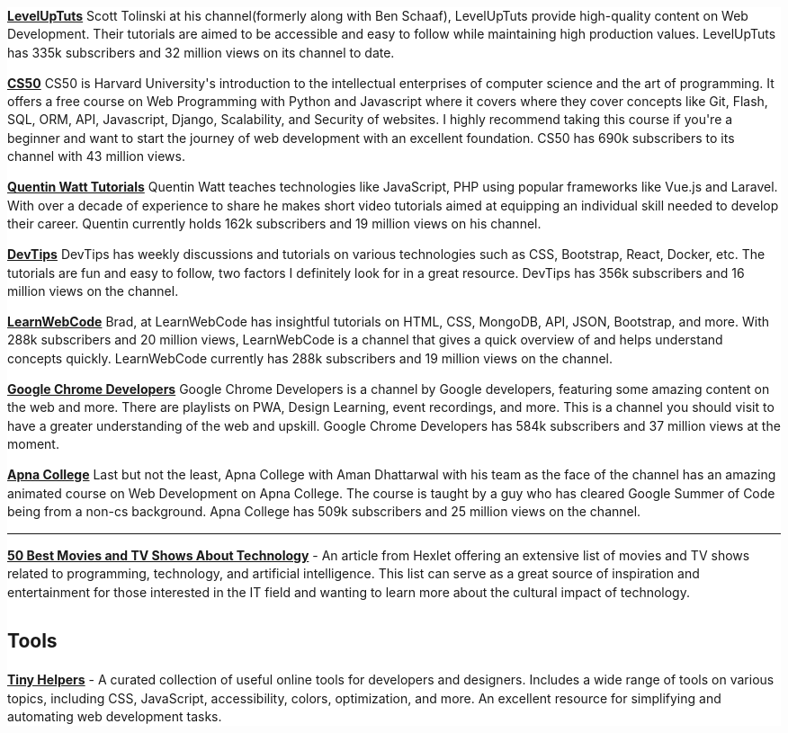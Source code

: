 **[LevelUpTuts](https://www.youtube.com/user/LevelUpTuts)**
Scott Tolinski at his channel(formerly along with Ben Schaaf), LevelUpTuts provide high-quality content on Web Development. Their tutorials are aimed to be accessible and easy to follow while maintaining high production values. LevelUpTuts has 335k subscribers and 32 million views on its channel to date.

**[CS50](https://www.youtube.com/channel/UCcabW7890RKJzL968QWEykA)**
CS50 is Harvard University's introduction to the intellectual enterprises of computer science and the art of programming. It offers a free course on Web Programming with Python and Javascript where it covers where they cover concepts like Git, Flash, SQL, ORM, API, Javascript, Django, Scalability, and Security of websites. I highly recommend taking this course if you're a beginner and want to start the journey of web development with an excellent foundation. CS50 has 690k subscribers to its channel with 43 million views.

**[Quentin Watt Tutorials](https://www.youtube.com/user/QuentinWatt)**
Quentin Watt teaches technologies like JavaScript, PHP using popular frameworks like Vue.js and Laravel. With over a decade of experience to share he makes short video tutorials aimed at equipping an individual skill needed to develop their career. Quentin currently holds 162k subscribers and 19 million views on his channel.

**[DevTips](https://www.youtube.com/user/DevTipsForDesigners)**
DevTips has weekly discussions and tutorials on various technologies such as CSS, Bootstrap, React, Docker, etc. The tutorials are fun and easy to follow, two factors I definitely look for in a great resource. DevTips has 356k subscribers and 16 million views on the channel.

**[LearnWebCode](https://www.youtube.com/user/LearnWebCode)**
Brad, at LearnWebCode has insightful tutorials on HTML, CSS, MongoDB, API, JSON, Bootstrap, and more. With 288k subscribers and 20 million views, LearnWebCode is a channel that gives a quick overview of and helps understand concepts quickly. LearnWebCode currently has 288k subscribers and 19 million views on the channel.

**[Google Chrome Developers](https://www.youtube.com/user/ChromeDevelopers)**
Google Chrome Developers is a channel by Google developers, featuring some amazing content on the web and more. There are playlists on PWA, Design Learning, event recordings, and more. This is a channel you should visit to have a greater understanding of the web and upskill. Google Chrome Developers has 584k subscribers and 37 million views at the moment.

**[Apna College](https://www.youtube.com/channel/UCBwmMxybNva6P_5VmxjzwqA)**
Last but not the least, Apna College with Aman Dhattarwal with his team as the face of the channel has an amazing animated course on Web Development on Apna College. The course is taught by a guy who has cleared Google Summer of Code being from a non-cs background. Apna College has 509k subscribers and 25 million views on the channel.

***

**[50 Best Movies and TV Shows About Technology](https://ru.hexlet.io/blog/posts/filmoteka-dlya-programmistov-25-filmov-o-programmirovanii-tehnologiyah-i-iskusstvennom-intellekte)** - An article from Hexlet offering an extensive list of movies and TV shows related to programming, technology, and artificial intelligence. This list can serve as a great source of inspiration and entertainment for those interested in the IT field and wanting to learn more about the cultural impact of technology.

## Tools

**[Tiny Helpers](https://tiny-helpers.dev/)** - A curated collection of useful online tools for developers and designers. Includes a wide range of tools on various topics, including CSS, JavaScript, accessibility, colors, optimization, and more. An excellent resource for simplifying and automating web development tasks.